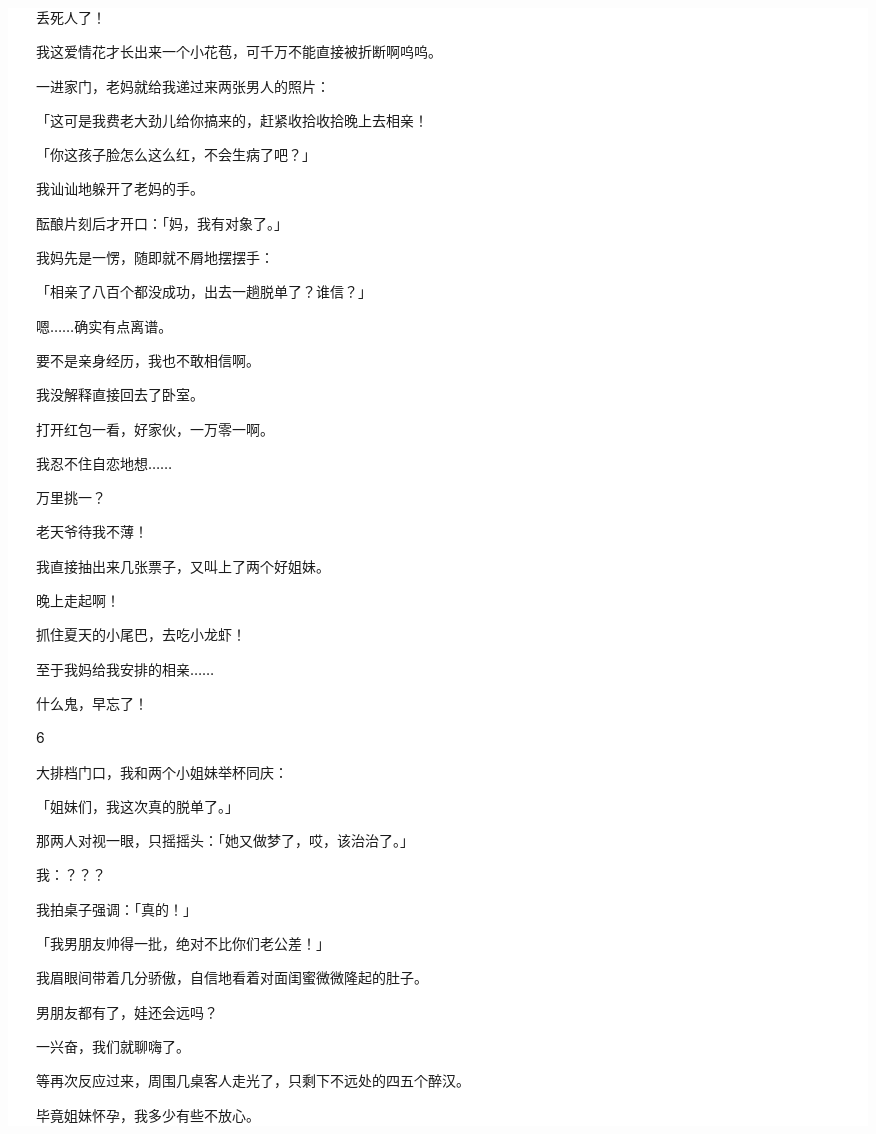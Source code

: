 &emsp;&emsp;丢死人了！  
  
&emsp;&emsp;我这爱情花才长出来一个小花苞，可千万不能直接被折断啊呜呜。  
  
&emsp;&emsp;一进家门，老妈就给我递过来两张男人的照片：  
  
&emsp;&emsp;「这可是我费老大劲儿给你搞来的，赶紧收拾收拾晚上去相亲！  
  
&emsp;&emsp;「你这孩子脸怎么这么红，不会生病了吧？」  
  
&emsp;&emsp;我讪讪地躲开了老妈的手。  
  
&emsp;&emsp;酝酿片刻后才开口：「妈，我有对象了。」  
  
&emsp;&emsp;我妈先是一愣，随即就不屑地摆摆手：  
  
&emsp;&emsp;「相亲了八百个都没成功，出去一趟脱单了？谁信？」  
  
&emsp;&emsp;嗯……确实有点离谱。  
  
&emsp;&emsp;要不是亲身经历，我也不敢相信啊。  
  
&emsp;&emsp;我没解释直接回去了卧室。  
  
&emsp;&emsp;打开红包一看，好家伙，一万零一啊。  
  
&emsp;&emsp;我忍不住自恋地想……  
  
&emsp;&emsp;万里挑一？  
  
&emsp;&emsp;老天爷待我不薄！  
  
&emsp;&emsp;我直接抽出来几张票子，又叫上了两个好姐妹。  
  
&emsp;&emsp;晚上走起啊！  
  
&emsp;&emsp;抓住夏天的小尾巴，去吃小龙虾！  
  
&emsp;&emsp;至于我妈给我安排的相亲……  
  
&emsp;&emsp;什么鬼，早忘了！  
  
&emsp;&emsp;6  
  
&emsp;&emsp;大排档门口，我和两个小姐妹举杯同庆：  
  
&emsp;&emsp;「姐妹们，我这次真的脱单了。」  
  
&emsp;&emsp;那两人对视一眼，只摇摇头：「她又做梦了，哎，该治治了。」  
  
&emsp;&emsp;我：？？？  
  
&emsp;&emsp;我拍桌子强调：「真的！」  
  
&emsp;&emsp;「我男朋友帅得一批，绝对不比你们老公差！」  
  
&emsp;&emsp;我眉眼间带着几分骄傲，自信地看着对面闺蜜微微隆起的肚子。  
  
&emsp;&emsp;男朋友都有了，娃还会远吗？  
  
&emsp;&emsp;一兴奋，我们就聊嗨了。  
  
&emsp;&emsp;等再次反应过来，周围几桌客人走光了，只剩下不远处的四五个醉汉。  
  
&emsp;&emsp;毕竟姐妹怀孕，我多少有些不放心。  
  
